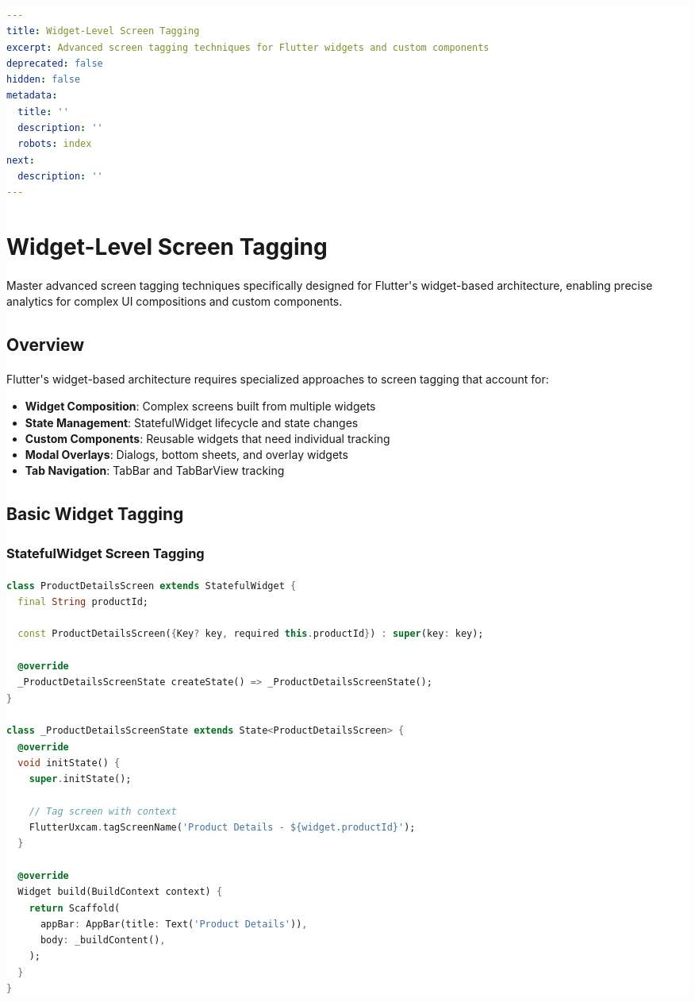 ```yaml
---
title: Widget-Level Screen Tagging
excerpt: Advanced screen tagging techniques for Flutter widgets and custom components
deprecated: false
hidden: false
metadata:
  title: ''
  description: ''
  robots: index
next:
  description: ''
---
```


# Widget-Level Screen Tagging

Master advanced screen tagging techniques specifically designed for Flutter's widget-based architecture, enabling precise analytics for complex UI compositions and custom components.

## Overview

Flutter's widget-based architecture requires specialized approaches to screen tagging that account for:
- **Widget Composition**: Complex screens built from multiple widgets
- **State Management**: StatefulWidget lifecycle and state changes
- **Custom Components**: Reusable widgets that need individual tracking
- **Modal Overlays**: Dialogs, bottom sheets, and overlay widgets
- **Tab Navigation**: TabBar and TabBarView tracking

## Basic Widget Tagging

### StatefulWidget Screen Tagging
```dart
class ProductDetailsScreen extends StatefulWidget {
  final String productId;
  
  const ProductDetailsScreen({Key? key, required this.productId}) : super(key: key);
  
  @override
  _ProductDetailsScreenState createState() => _ProductDetailsScreenState();
}

class _ProductDetailsScreenState extends State<ProductDetailsScreen> {
  @override
  void initState() {
    super.initState();
    
    // Tag screen with context
    FlutterUxcam.tagScreenName('Product Details - ${widget.productId}');
  }
  
  @override
  Widget build(BuildContext context) {
    return Scaffold(
      appBar: AppBar(title: Text('Product Details')),
      body: _buildContent(),
    );
  }
}
```
